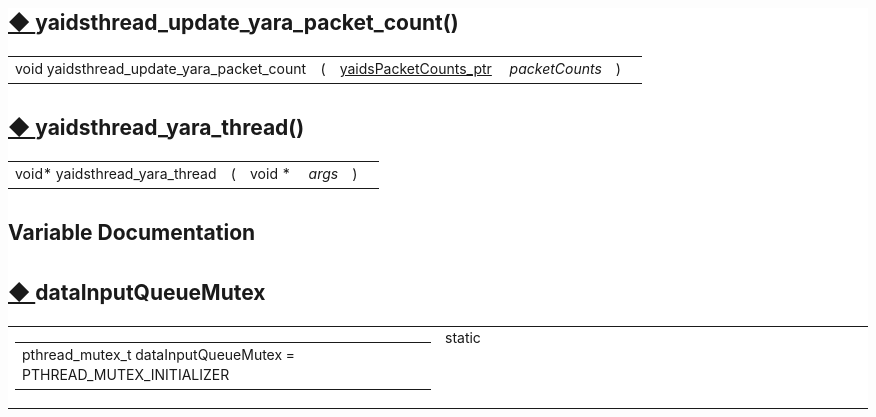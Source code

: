 <span id="a982775bb31404e4c377c83d9e05f476e"></span>

<span class="permalink">[◆ ](#a982775bb31404e4c377c83d9e05f476e)</span>yaidsthread\_update\_yara\_packet\_count()
-----------------------------------------------------------------------------------------------------------------

<table>
<tbody>
<tr class="odd">
<td>void yaidsthread_update_yara_packet_count</td>
<td>(</td>
<td><a href="/code/headers/yaidstypes#a0d30b24cf3be4d088d00205e27aa0130" class="el">yaidsPacketCounts_ptr</a> </td>
<td><em>packetCounts</em></td>
<td>)</td>
<td></td>
</tr>
</tbody>
</table>

<span id="ae829130bbd02b253c32286fe1a215d8f"></span>

<span class="permalink">[◆ ](#ae829130bbd02b253c32286fe1a215d8f)</span>yaidsthread\_yara\_thread()
--------------------------------------------------------------------------------------------------

<table>
<tbody>
<tr class="odd">
<td>void* yaidsthread_yara_thread</td>
<td>(</td>
<td>void * </td>
<td><em>args</em></td>
<td>)</td>
<td></td>
</tr>
</tbody>
</table>

Variable Documentation
----------------------

<span id="ab9333389297298033adae2fb1b352ef0"></span>

<span class="permalink">[◆ ](#ab9333389297298033adae2fb1b352ef0)</span>dataInputQueueMutex
------------------------------------------------------------------------------------------

<table>
<colgroup>
<col style="width: 50%" />
<col style="width: 50%" />
</colgroup>
<tbody>
<tr class="odd">
<td><table>
<tbody>
<tr class="odd">
<td>pthread_mutex_t dataInputQueueMutex = PTHREAD_MUTEX_INITIALIZER</td>
</tr>
</tbody>
</table></td>
<td><span class="mlabels"><span class="mlabel">static</span></span></td>
</tr>
</tbody>
</table>
